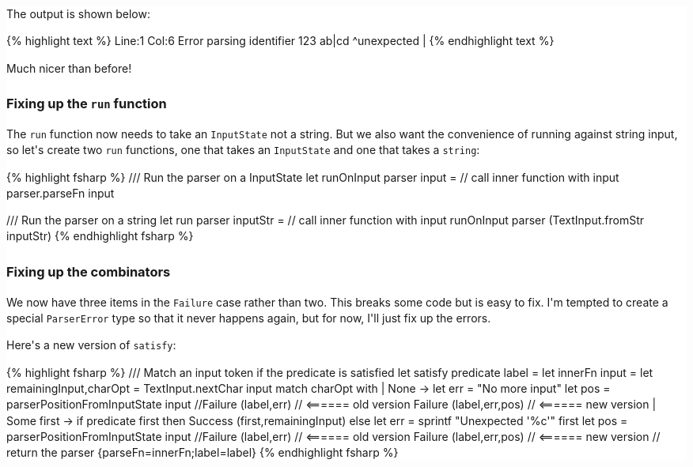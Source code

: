 The output is shown below:

{% highlight text %}
Line:1 Col:6 Error parsing identifier
123 ab|cd
      ^unexpected |
{% endhighlight text %}

Much nicer than before!

### Fixing up the `run` function

The `run` function now needs to take an `InputState` not a string.  But we also want the convenience of running against string input,
so let's create two `run` functions, one that takes an `InputState` and one that takes a `string`:

{% highlight fsharp %}
/// Run the parser on a InputState
let runOnInput parser input = 
    // call inner function with input
    parser.parseFn input

/// Run the parser on a string
let run parser inputStr = 
    // call inner function with input
    runOnInput parser (TextInput.fromStr inputStr)
{% endhighlight fsharp %}

### Fixing up the combinators

We now have three items in the `Failure` case rather than two. This breaks some code but is easy to fix. I'm tempted to create a special `ParserError` type
so that it never happens again, but for now, I'll just fix up the errors.

Here's a new version of `satisfy`:

{% highlight fsharp %}
/// Match an input token if the predicate is satisfied
let satisfy predicate label =
    let innerFn input =
        let remainingInput,charOpt = TextInput.nextChar input 
        match charOpt with
        | None -> 
            let err = "No more input"
            let pos = parserPositionFromInputState input
            //Failure (label,err)     // <====== old version
            Failure (label,err,pos)   // <====== new version
        | Some first -> 
            if predicate first then
                Success (first,remainingInput)
            else
                let err = sprintf "Unexpected '%c'" first
                let pos = parserPositionFromInputState input
                //Failure (label,err)     // <====== old version
                Failure (label,err,pos)   // <====== new version
    // return the parser
    {parseFn=innerFn;label=label}
{% endhighlight fsharp %}
